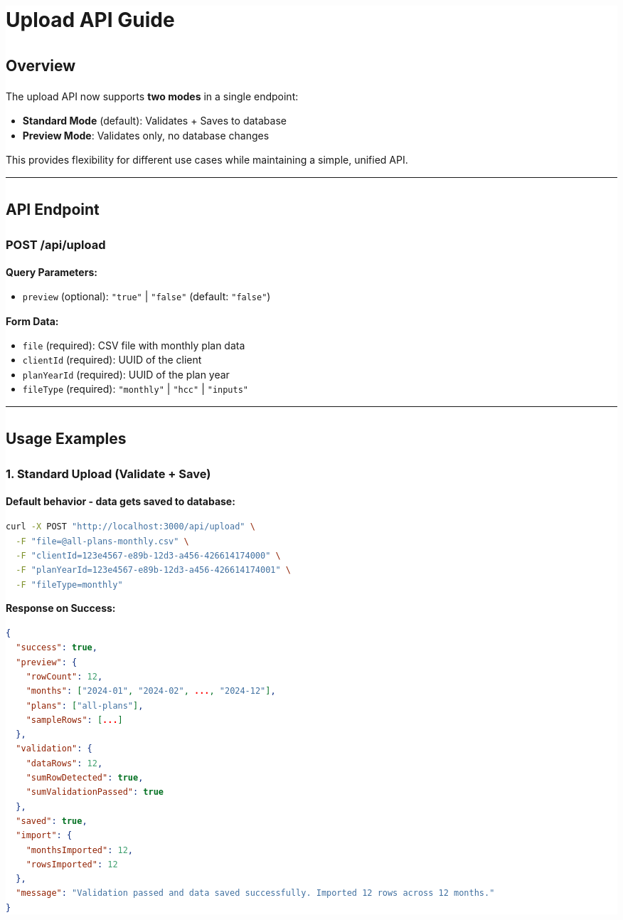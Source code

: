 # Upload API Guide

## Overview

The upload API now supports **two modes** in a single endpoint:
- **Standard Mode** (default): Validates + Saves to database
- **Preview Mode**: Validates only, no database changes

This provides flexibility for different use cases while maintaining a simple, unified API.

---

## API Endpoint

### POST /api/upload

**Query Parameters:**
- `preview` (optional): `"true"` | `"false"` (default: `"false"`)

**Form Data:**
- `file` (required): CSV file with monthly plan data
- `clientId` (required): UUID of the client
- `planYearId` (required): UUID of the plan year
- `fileType` (required): `"monthly"` | `"hcc"` | `"inputs"`

---

## Usage Examples

### 1. Standard Upload (Validate + Save)

**Default behavior - data gets saved to database:**

```bash
curl -X POST "http://localhost:3000/api/upload" \
  -F "file=@all-plans-monthly.csv" \
  -F "clientId=123e4567-e89b-12d3-a456-426614174000" \
  -F "planYearId=123e4567-e89b-12d3-a456-426614174001" \
  -F "fileType=monthly"
```

**Response on Success:**
```json
{
  "success": true,
  "preview": {
    "rowCount": 12,
    "months": ["2024-01", "2024-02", ..., "2024-12"],
    "plans": ["all-plans"],
    "sampleRows": [...]
  },
  "validation": {
    "dataRows": 12,
    "sumRowDetected": true,
    "sumValidationPassed": true
  },
  "saved": true,
  "import": {
    "monthsImported": 12,
    "rowsImported": 12
  },
  "message": "Validation passed and data saved successfully. Imported 12 rows across 12 months."
}
```